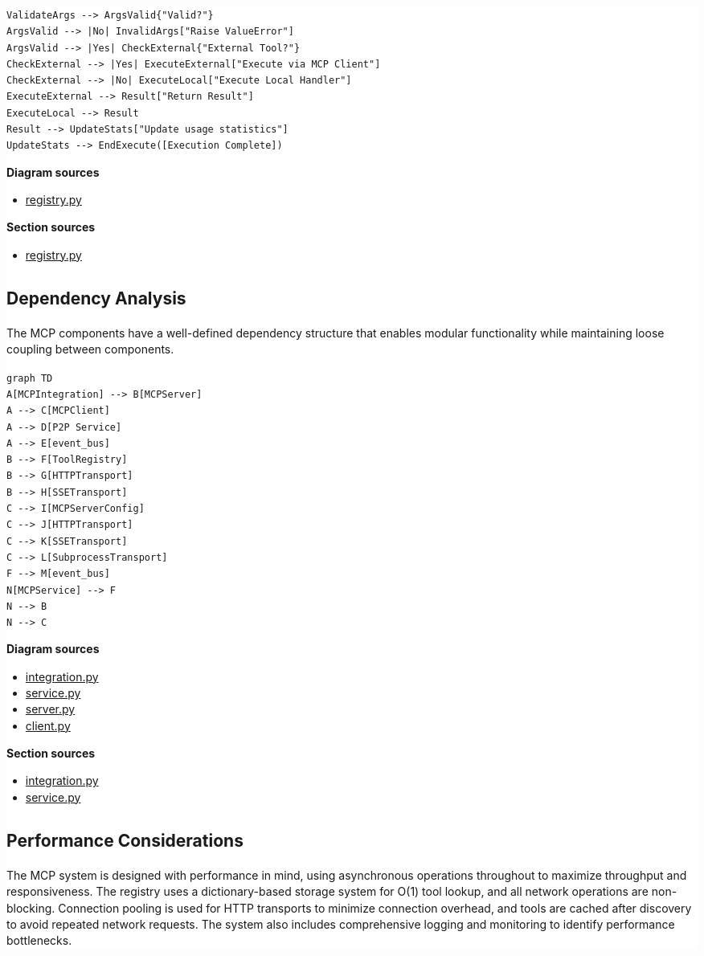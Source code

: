 ```mermaid
ValidateArgs --> ArgsValid{"Valid?"}
ArgsValid --> |No| InvalidArgs["Raise ValueError"]
ArgsValid --> |Yes| CheckExternal{"External Tool?"}
CheckExternal --> |Yes| ExecuteExternal["Execute via MCP Client"]
CheckExternal --> |No| ExecuteLocal["Execute Local Handler"]
ExecuteExternal --> Result["Return Result"]
ExecuteLocal --> Result
Result --> UpdateStats["Update usage statistics"]
UpdateStats --> EndExecute([Execution Complete])
```

**Diagram sources**
- [registry.py](file://src/praxis_sdk/mcp/registry.py#L0-L462)

**Section sources**
- [registry.py](file://src/praxis_sdk/mcp/registry.py#L0-L462)

## Dependency Analysis
The MCP components have a well-defined dependency structure that enables modular functionality while maintaining loose coupling between components.

```mermaid
graph TD
A[MCPIntegration] --> B[MCPServer]
A --> C[MCPClient]
A --> D[P2P Service]
A --> E[event_bus]
B --> F[ToolRegistry]
B --> G[HTTPTransport]
B --> H[SSETransport]
C --> I[MCPServerConfig]
C --> J[HTTPTransport]
C --> K[SSETransport]
C --> L[SubprocessTransport]
F --> M[event_bus]
N[MCPService] --> F
N --> B
N --> C
```

**Diagram sources**
- [integration.py](file://src/praxis_sdk/mcp/integration.py#L19-L56)
- [service.py](file://src/praxis_sdk/mcp/service.py#L0-L283)
- [server.py](file://src/praxis_sdk/mcp/server.py#L0-L983)
- [client.py](file://src/praxis_sdk/mcp/client.py#L0-L391)

**Section sources**
- [integration.py](file://src/praxis_sdk/mcp/integration.py#L19-L56)
- [service.py](file://src/praxis_sdk/mcp/service.py#L0-L283)

## Performance Considerations
The MCP system is designed with performance in mind, using asynchronous operations throughout to maximize throughput and responsiveness. The registry uses a dictionary-based storage system for O(1) tool lookup, and all network operations are non-blocking. Connection pooling is used for HTTP transports to minimize connection overhead, and tools are cached after discovery to avoid repeated network requests. The system also includes comprehensive logging and monitoring to identify performance bottlenecks.
